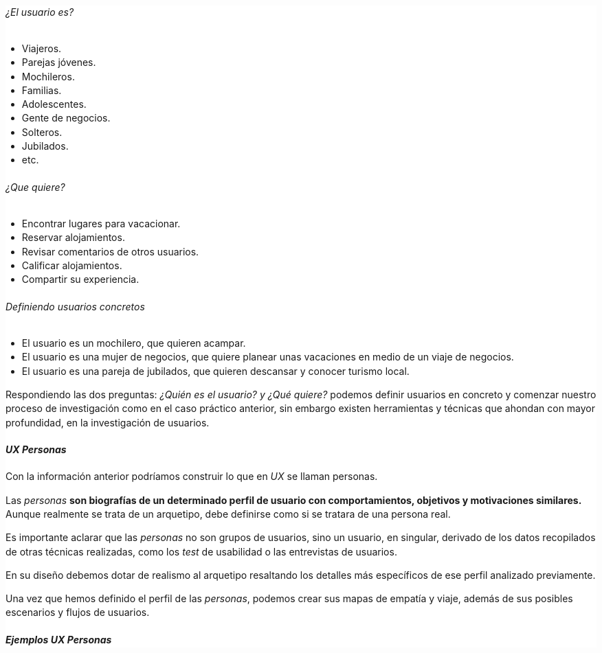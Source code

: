 ###### ¿El usuario es?

- Viajeros.
- Parejas jóvenes.
- Mochileros.
- Familias.
- Adolescentes.
- Gente de negocios.
- Solteros.
- Jubilados.
- etc.

###### ¿Que quiere?

- Encontrar lugares para vacacionar.
- Reservar alojamientos.
- Revisar comentarios de otros usuarios.
- Calificar alojamientos.
- Compartir su experiencia.

###### Definiendo usuarios concretos

- El usuario es un mochilero, que quieren acampar.
- El usuario es una mujer de negocios, que quiere planear unas vacaciones en medio de un viaje de negocios.
- El usuario es una pareja de jubilados, que quieren descansar y conocer turismo local.

Respondiendo las dos preguntas: _¿Quién es el usuario? y ¿Qué quiere?_ podemos definir usuarios en concreto y comenzar nuestro proceso de investigación como en el caso práctico anterior, sin embargo existen herramientas y técnicas que ahondan con mayor profundidad, en la investigación de usuarios.

#### _UX Personas_

Con la información anterior podríamos construir lo que en _UX_ se llaman personas.

Las _personas_ **son biografías de un determinado perfil de usuario con comportamientos, objetivos y motivaciones similares.** Aunque realmente se trata de un arquetipo, debe definirse como si se tratara de una persona real.

Es importante aclarar que las _personas_ no son grupos de usuarios, sino un usuario, en singular, derivado de los datos recopilados de otras técnicas realizadas, como los _test_ de usabilidad o las entrevistas de usuarios.

En su diseño debemos dotar de realismo al arquetipo resaltando los detalles más específicos de ese perfil analizado previamente.

Una vez que hemos definido el perfil de las _personas_, podemos crear sus mapas de empatía y viaje, además de sus posibles escenarios y flujos de usuarios.

##### Ejemplos _UX Personas_
